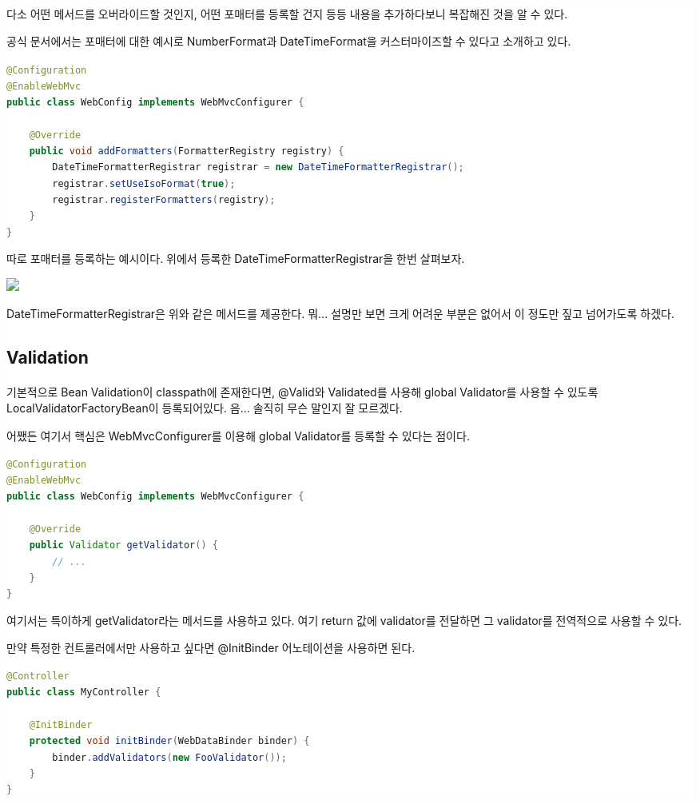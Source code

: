 다소 어떤 메서드를 오버라이드할 것인지, 어떤 포매터를 등록할 건지 등등 내용을 추가하다보니 복잡해진 것을 알 수 있다.

공식 문서에서는 포매터에 대한 예시로 NumberFormat과 DateTimeFormat을 커스터마이즈할 수 있다고 소개하고 있다. 

```java
@Configuration
@EnableWebMvc
public class WebConfig implements WebMvcConfigurer {

    @Override
    public void addFormatters(FormatterRegistry registry) {
        DateTimeFormatterRegistrar registrar = new DateTimeFormatterRegistrar();
        registrar.setUseIsoFormat(true);
        registrar.registerFormatters(registry);
    }
}
```

따로 포매터를 등록하는 예시이다. 위에서 등록한 DateTimeFormatterRegistrar을 한번 살펴보자.

![](https://blog.kakaocdn.net/dn/Xq6pE/btsd0vfV83Z/znPT0JxcOWztYqojUWo1RK/img.png)

DateTimeFormatterRegistrar은 위와 같은 메서드를 제공한다. 뭐... 설명만 보면 크게 어려운 부분은 없어서 이 정도만 짚고 넘어가도록 하겠다.

## Validation

기본적으로 Bean Validation이 classpath에 존재한다면, @Valid와 Validated를 사용해 global Validator를 사용할 수 있도록 LocalValidatorFactoryBean이 등록되어있다. 
음... 솔직히 무슨 말인지 잘 모르겠다.

어쨌든 여기서 핵심은 WebMvcConfigurer를 이용해 global Validator를 등록할 수 있다는 점이다.

```java
@Configuration
@EnableWebMvc
public class WebConfig implements WebMvcConfigurer {

    @Override
    public Validator getValidator() {
        // ...
    }
}
```

여기서는 특이하게 getValidator라는 메서드를 사용하고 있다. 여기 return 값에 validator를 전달하면 그 validator를 전역적으로 사용할 수 있다.

만약 특정한 컨트롤러에서만 사용하고 싶다면 @InitBinder 어노테이션을 사용하면 된다.

```java
@Controller
public class MyController {

    @InitBinder
    protected void initBinder(WebDataBinder binder) {
        binder.addValidators(new FooValidator());
    }
}
```
